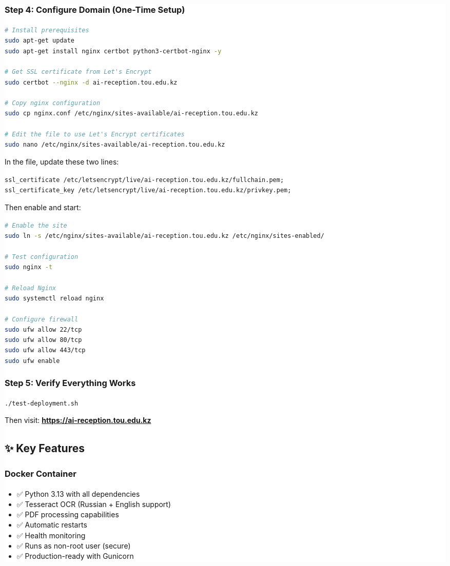 ### Step 4: Configure Domain (One-Time Setup)

```bash
# Install prerequisites
sudo apt-get update
sudo apt-get install nginx certbot python3-certbot-nginx -y

# Get SSL certificate from Let's Encrypt
sudo certbot --nginx -d ai-reception.tou.edu.kz

# Copy nginx configuration
sudo cp nginx.conf /etc/nginx/sites-available/ai-reception.tou.edu.kz

# Edit the file to use Let's Encrypt certificates
sudo nano /etc/nginx/sites-available/ai-reception.tou.edu.kz
```

In the file, update these two lines:
```nginx
ssl_certificate /etc/letsencrypt/live/ai-reception.tou.edu.kz/fullchain.pem;
ssl_certificate_key /etc/letsencrypt/live/ai-reception.tou.edu.kz/privkey.pem;
```

Then enable and start:
```bash
# Enable the site
sudo ln -s /etc/nginx/sites-available/ai-reception.tou.edu.kz /etc/nginx/sites-enabled/

# Test configuration
sudo nginx -t

# Reload Nginx
sudo systemctl reload nginx

# Configure firewall
sudo ufw allow 22/tcp
sudo ufw allow 80/tcp
sudo ufw allow 443/tcp
sudo ufw enable
```

### Step 5: Verify Everything Works

```bash
./test-deployment.sh
```

Then visit: **https://ai-reception.tou.edu.kz**

## ✨ Key Features

### Docker Container
- ✅ Python 3.13 with all dependencies
- ✅ Tesseract OCR (Russian + English support)
- ✅ PDF processing capabilities
- ✅ Automatic restarts
- ✅ Health monitoring
- ✅ Runs as non-root user (secure)
- ✅ Production-ready with Gunicorn
